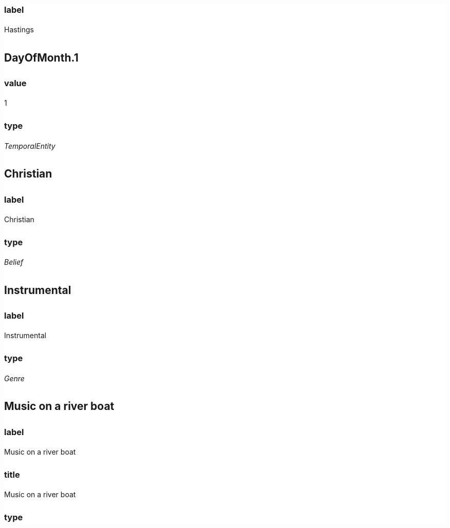 ### label


Hastings

## DayOfMonth.1

### value


1

### type


*TemporalEntity*

## Christian

### label


Christian

### type


*Belief*

## Instrumental

### label


Instrumental

### type


*Genre*

## Music on a river boat

### label


Music on a river boat

### title


Music on a river boat

### type
